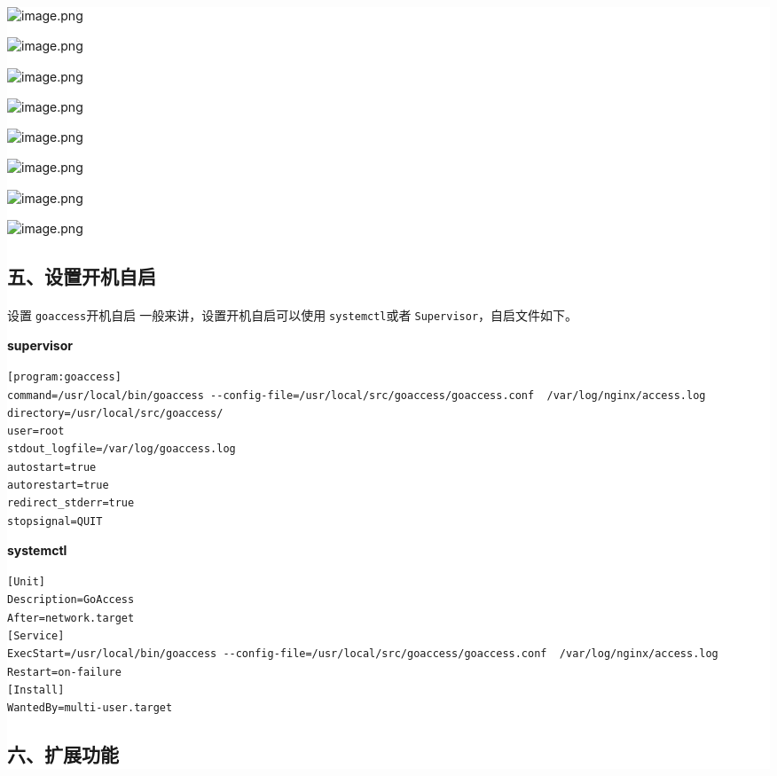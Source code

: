 ![image.png](https://img.hacpai.com/file/2019/09/image-aeea7678.png)

![image.png](https://img.hacpai.com/file/2019/09/image-08926381.png)

![image.png](https://img.hacpai.com/file/2019/09/image-f4e3833f.png)

![image.png](https://img.hacpai.com/file/2019/09/image-dbffd7db.png)

![image.png](https://img.hacpai.com/file/2019/09/image-0a587ec6.png)

![image.png](https://img.hacpai.com/file/2019/09/image-67ed7ea6.png)

![image.png](https://img.hacpai.com/file/2019/09/image-8e5a8dbd.png)

![image.png](https://img.hacpai.com/file/2019/09/image-ab3aa4ca.png)

## 五、设置开机自启

设置 `goaccess`开机自启
一般来讲，设置开机自启可以使用 `systemctl`或者 `Supervisor`，自启文件如下。

**supervisor**

```
[program:goaccess]
command=/usr/local/bin/goaccess --config-file=/usr/local/src/goaccess/goaccess.conf  /var/log/nginx/access.log
directory=/usr/local/src/goaccess/
user=root
stdout_logfile=/var/log/goaccess.log
autostart=true
autorestart=true
redirect_stderr=true
stopsignal=QUIT
```

**systemctl**

```
[Unit]
Description=GoAccess
After=network.target 
[Service]
ExecStart=/usr/local/bin/goaccess --config-file=/usr/local/src/goaccess/goaccess.conf  /var/log/nginx/access.log
Restart=on-failure
[Install]
WantedBy=multi-user.target
```

## 六、扩展功能
